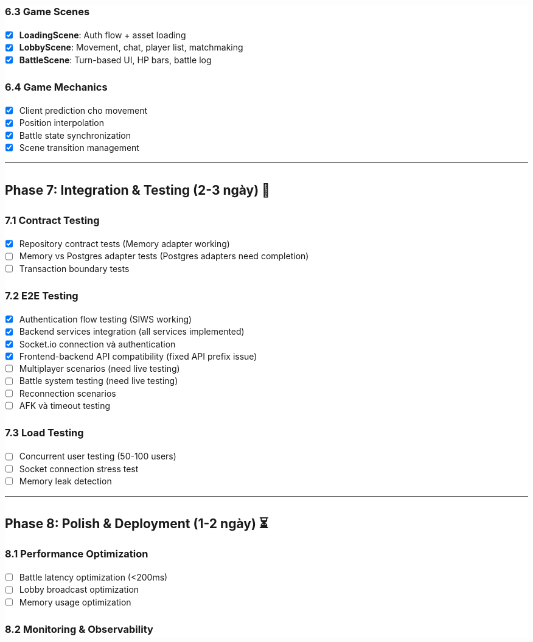 ### 6.3 Game Scenes

- [x] **LoadingScene**: Auth flow + asset loading
- [x] **LobbyScene**: Movement, chat, player list, matchmaking
- [x] **BattleScene**: Turn-based UI, HP bars, battle log

### 6.4 Game Mechanics

- [x] Client prediction cho movement
- [x] Position interpolation
- [x] Battle state synchronization
- [x] Scene transition management

---

## Phase 7: Integration & Testing (2-3 ngày) 🚧

### 7.1 Contract Testing

- [x] Repository contract tests (Memory adapter working)
- [ ] Memory vs Postgres adapter tests (Postgres adapters need completion)
- [ ] Transaction boundary tests

### 7.2 E2E Testing

- [x] Authentication flow testing (SIWS working)
- [x] Backend services integration (all services implemented)
- [x] Socket.io connection và authentication
- [x] Frontend-backend API compatibility (fixed API prefix issue)
- [ ] Multiplayer scenarios (need live testing)
- [ ] Battle system testing (need live testing)
- [ ] Reconnection scenarios
- [ ] AFK và timeout testing

### 7.3 Load Testing

- [ ] Concurrent user testing (50-100 users)
- [ ] Socket connection stress test
- [ ] Memory leak detection

---

## Phase 8: Polish & Deployment (1-2 ngày) ⏳

### 8.1 Performance Optimization

- [ ] Battle latency optimization (<200ms)
- [ ] Lobby broadcast optimization
- [ ] Memory usage optimization

### 8.2 Monitoring & Observability
